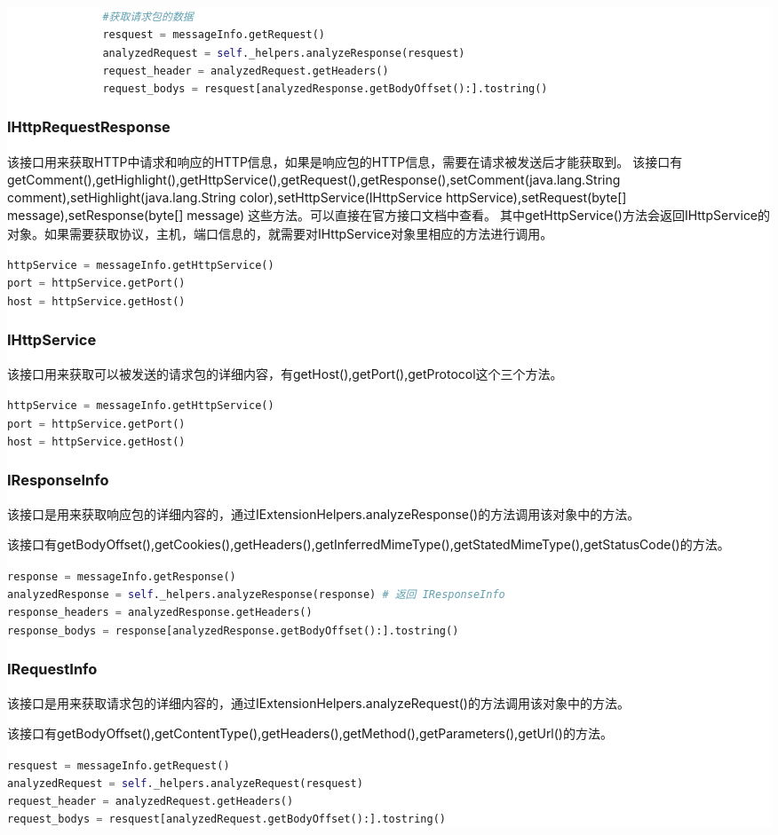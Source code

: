 ```python
               #获取请求包的数据
               resquest = messageInfo.getRequest()
               analyzedRequest = self._helpers.analyzeResponse(resquest)
               request_header = analyzedRequest.getHeaders()
               request_bodys = resquest[analyzedResponse.getBodyOffset():].tostring()
```

### IHttpRequestResponse

该接口用来获取HTTP中请求和响应的HTTP信息，如果是响应包的HTTP信息，需要在请求被发送后才能获取到。
该接口有getComment(),getHighlight(),getHttpService(),getRequest(),getResponse(),setComment(java.lang.String comment),setHighlight(java.lang.String color),setHttpService(IHttpService httpService),setRequest(byte[] message),setResponse(byte[] message)
这些方法。可以直接在官方接口文档中查看。
其中getHttpService()方法会返回IHttpService的对象。如果需要获取协议，主机，端口信息的，就需要对IHttpService对象里相应的方法进行调用。

```python
httpService = messageInfo.getHttpService()
port = httpService.getPort()
host = httpService.getHost()
```

### IHttpService

该接口用来获取可以被发送的请求包的详细内容，有getHost(),getPort(),getProtocol这个三个方法。

```python
httpService = messageInfo.getHttpService()
port = httpService.getPort()
host = httpService.getHost()
```

### IResponseInfo

该接口是用来获取响应包的详细内容的，通过IExtensionHelpers.analyzeResponse()的方法调用该对象中的方法。

该接口有getBodyOffset(),getCookies(),getHeaders(),getInferredMimeType(),getStatedMimeType(),getStatusCode()的方法。

```python
response = messageInfo.getResponse()
analyzedResponse = self._helpers.analyzeResponse(response) # 返回 IResponseInfo
response_headers = analyzedResponse.getHeaders()
response_bodys = response[analyzedResponse.getBodyOffset():].tostring()
```

### IRequestInfo

该接口是用来获取请求包的详细内容的，通过IExtensionHelpers.analyzeRequest()的方法调用该对象中的方法。

该接口有getBodyOffset(),getContentType(),getHeaders(),getMethod(),getParameters(),getUrl()的方法。

```python
resquest = messageInfo.getRequest()
analyzedRequest = self._helpers.analyzeRequest(resquest)
request_header = analyzedRequest.getHeaders()
request_bodys = resquest[analyzedRequest.getBodyOffset():].tostring()
```
